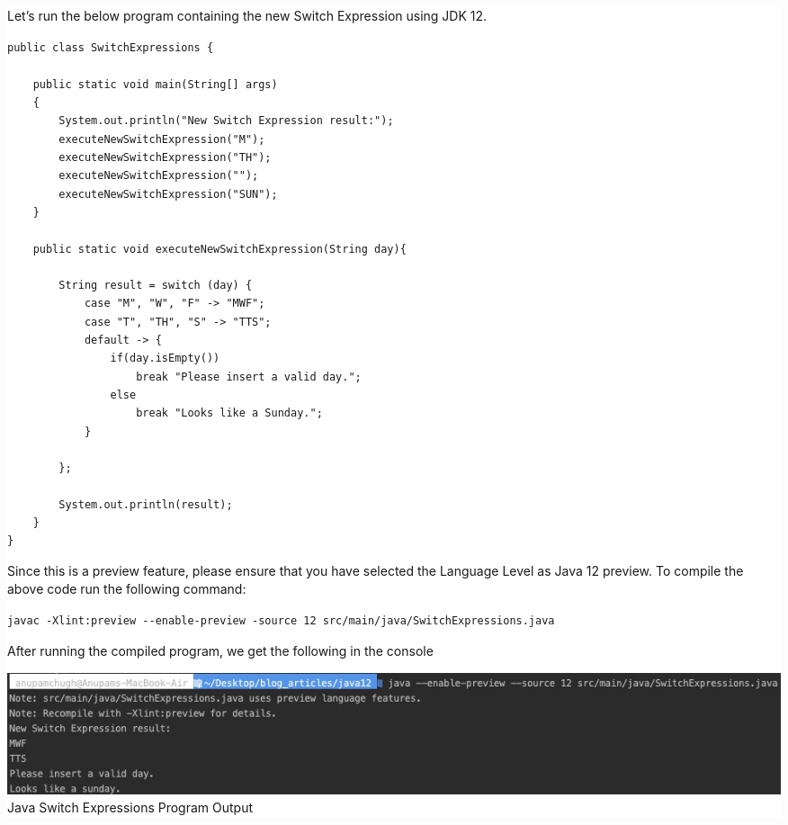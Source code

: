 Let’s run the below program containing the new Switch Expression using JDK 12.

```
public class SwitchExpressions {

    public static void main(String[] args)
    {
        System.out.println("New Switch Expression result:");
        executeNewSwitchExpression("M");
        executeNewSwitchExpression("TH");
        executeNewSwitchExpression("");
        executeNewSwitchExpression("SUN");
    }

    public static void executeNewSwitchExpression(String day){

        String result = switch (day) {
            case "M", "W", "F" -> "MWF";
            case "T", "TH", "S" -> "TTS";
            default -> {
                if(day.isEmpty())
                    break "Please insert a valid day.";
                else
                    break "Looks like a Sunday.";
            }

        };

        System.out.println(result);
    }
}
```

Since this is a preview feature, please ensure that you have selected the Language Level as Java 12 preview.
To compile the above code run the following command:



```
javac -Xlint:preview --enable-preview -source 12 src/main/java/SwitchExpressions.java
```

After running the compiled program, we get the following in the console

![](media/15891617229497.jpg)
Java Switch Expressions Program Output
